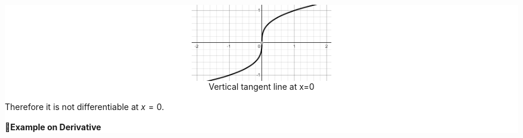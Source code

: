 <div align="center">
    <figure>
        <img src="img/image-20220606160239384.png" style="width:30%" align="center">
        <figcaption>Vertical tangent line at x=0</figcaption>
</figure>
</div>

Therefore it is not differentiable at $x=0$.



**📌Example on Derivative**

<div align="center">
    <figure>